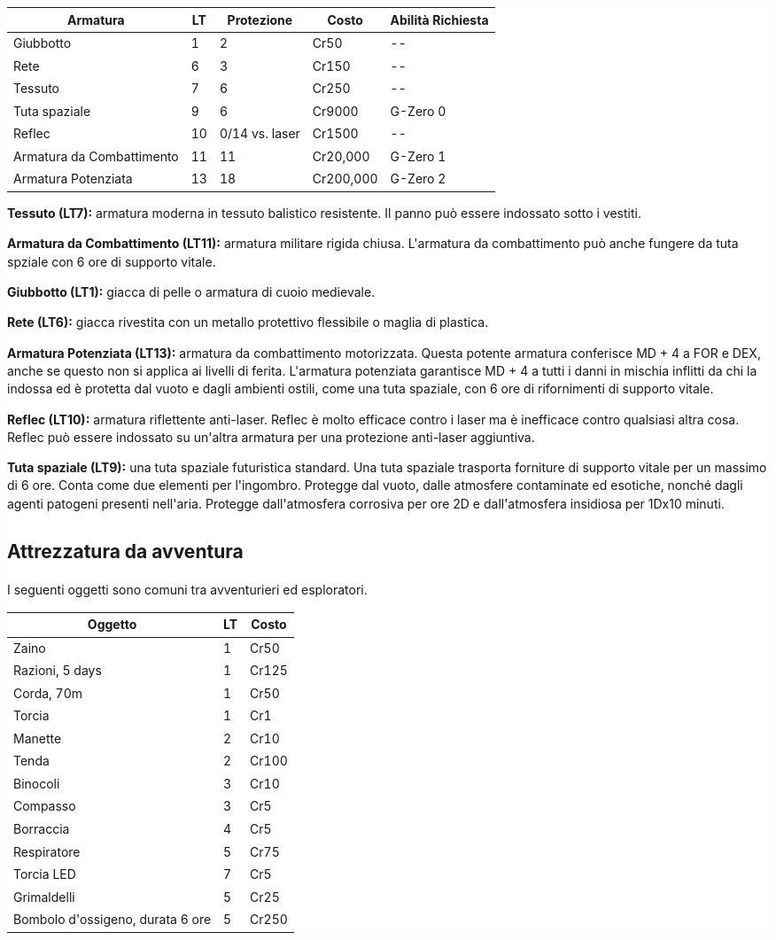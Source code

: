 | **Armatura**              | **LT** | **Protezione** | **Costo** | **Abilità Richiesta** |
|---------------------------|--------|----------------|-----------|-----------------------|
| Giubbotto                 | 1      | 2              | Cr50      | --                    |
| Rete                      | 6      | 3              | Cr150     | --                    |
| Tessuto                   | 7      | 6              | Cr250     | --                    |
| Tuta spaziale             | 9      | 6              | Cr9000    | G-Zero 0              |
| Reflec                    | 10     | 0/14 vs. laser | Cr1500    | --                    |
| Armatura da Combattimento | 11     | 11             | Cr20,000  | G-Zero 1              |
| Armatura Potenziata       | 13     | 18             | Cr200,000 | G-Zero 2              |

**Tessuto (LT7):** armatura moderna in tessuto balistico resistente. Il panno può essere indossato sotto i vestiti.

**Armatura da Combattimento (LT11):** armatura militare rigida chiusa. L'armatura da combattimento può anche fungere da tuta spziale con 6 ore di supporto vitale.

**Giubbotto (LT1):** giacca di pelle o armatura di cuoio medievale.

**Rete (LT6):** giacca rivestita con un metallo protettivo flessibile o  maglia di plastica.

**Armatura Potenziata (LT13):** armatura da combattimento motorizzata. Questa potente armatura conferisce MD + 4 a FOR e DEX, anche se questo non si applica ai livelli di ferita. L'armatura potenziata garantisce MD + 4 a tutti i danni in mischia inflitti da chi la indossa ed è protetta dal vuoto e dagli ambienti ostili, come una tuta spaziale, con 6 ore di rifornimenti di supporto vitale.

**Reflec (LT10):** armatura riflettente anti-laser. Reflec è molto efficace contro i laser ma è inefficace contro qualsiasi altra cosa. Reflec può essere indossato su un'altra armatura per una protezione anti-laser aggiuntiva.

**Tuta spaziale (LT9):** una tuta spaziale futuristica standard. Una tuta spaziale trasporta forniture di supporto vitale per un massimo di 6 ore. Conta come due elementi per l'ingombro. Protegge dal vuoto, dalle atmosfere contaminate ed esotiche, nonché dagli agenti patogeni presenti nell'aria. Protegge dall'atmosfera corrosiva per ore 2D e dall'atmosfera insidiosa per 1Dx10 minuti.

## Attrezzatura da avventura

I seguenti oggetti sono comuni tra avventurieri ed esploratori.

| **Oggetto**                                 | **LT** | **Costo** |
|---------------------------------------------|--------|-----------|
| Zaino                                       | 1      | Cr50      |
| Razioni, 5 days                             | 1      | Cr125     |
| Corda, 70m                                  | 1      | Cr50      |
| Torcia                                      | 1      | Cr1       |
| Manette                                     | 2      | Cr10      |
| Tenda                                       | 2      | Cr100     |
| Binocoli                                    | 3      | Cr10      |
| Compasso                                    | 3      | Cr5       |
| Borraccia                                   | 4      | Cr5       |
| Respiratore                                 | 5      | Cr75      |
| Torcia LED                                  | 7      | Cr5       |
| Grimaldelli                                 | 5      | Cr25      |
| Bombolo d'ossigeno, durata 6 ore            | 5      | Cr250     |